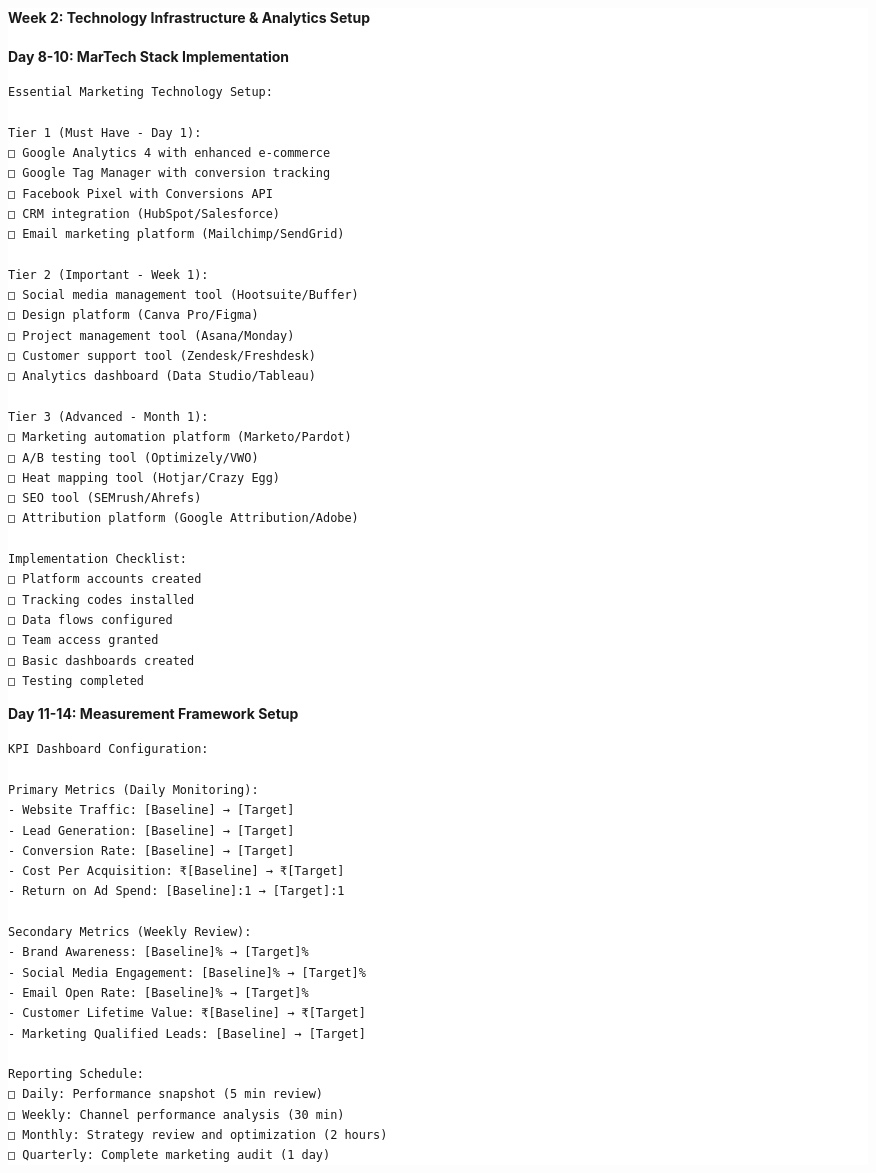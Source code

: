 #### Week 2: Technology Infrastructure & Analytics Setup

**Day 8-10: MarTech Stack Implementation**
```
Essential Marketing Technology Setup:

Tier 1 (Must Have - Day 1):
□ Google Analytics 4 with enhanced e-commerce
□ Google Tag Manager with conversion tracking
□ Facebook Pixel with Conversions API
□ CRM integration (HubSpot/Salesforce)
□ Email marketing platform (Mailchimp/SendGrid)

Tier 2 (Important - Week 1):
□ Social media management tool (Hootsuite/Buffer)
□ Design platform (Canva Pro/Figma)
□ Project management tool (Asana/Monday)
□ Customer support tool (Zendesk/Freshdesk)
□ Analytics dashboard (Data Studio/Tableau)

Tier 3 (Advanced - Month 1):
□ Marketing automation platform (Marketo/Pardot)
□ A/B testing tool (Optimizely/VWO)
□ Heat mapping tool (Hotjar/Crazy Egg)
□ SEO tool (SEMrush/Ahrefs)
□ Attribution platform (Google Attribution/Adobe)

Implementation Checklist:
□ Platform accounts created
□ Tracking codes installed
□ Data flows configured
□ Team access granted
□ Basic dashboards created
□ Testing completed
```

**Day 11-14: Measurement Framework Setup**
```
KPI Dashboard Configuration:

Primary Metrics (Daily Monitoring):
- Website Traffic: [Baseline] → [Target]
- Lead Generation: [Baseline] → [Target]
- Conversion Rate: [Baseline] → [Target]
- Cost Per Acquisition: ₹[Baseline] → ₹[Target]
- Return on Ad Spend: [Baseline]:1 → [Target]:1

Secondary Metrics (Weekly Review):
- Brand Awareness: [Baseline]% → [Target]%
- Social Media Engagement: [Baseline]% → [Target]%
- Email Open Rate: [Baseline]% → [Target]%
- Customer Lifetime Value: ₹[Baseline] → ₹[Target]
- Marketing Qualified Leads: [Baseline] → [Target]

Reporting Schedule:
□ Daily: Performance snapshot (5 min review)
□ Weekly: Channel performance analysis (30 min)
□ Monthly: Strategy review and optimization (2 hours)
□ Quarterly: Complete marketing audit (1 day)
```
